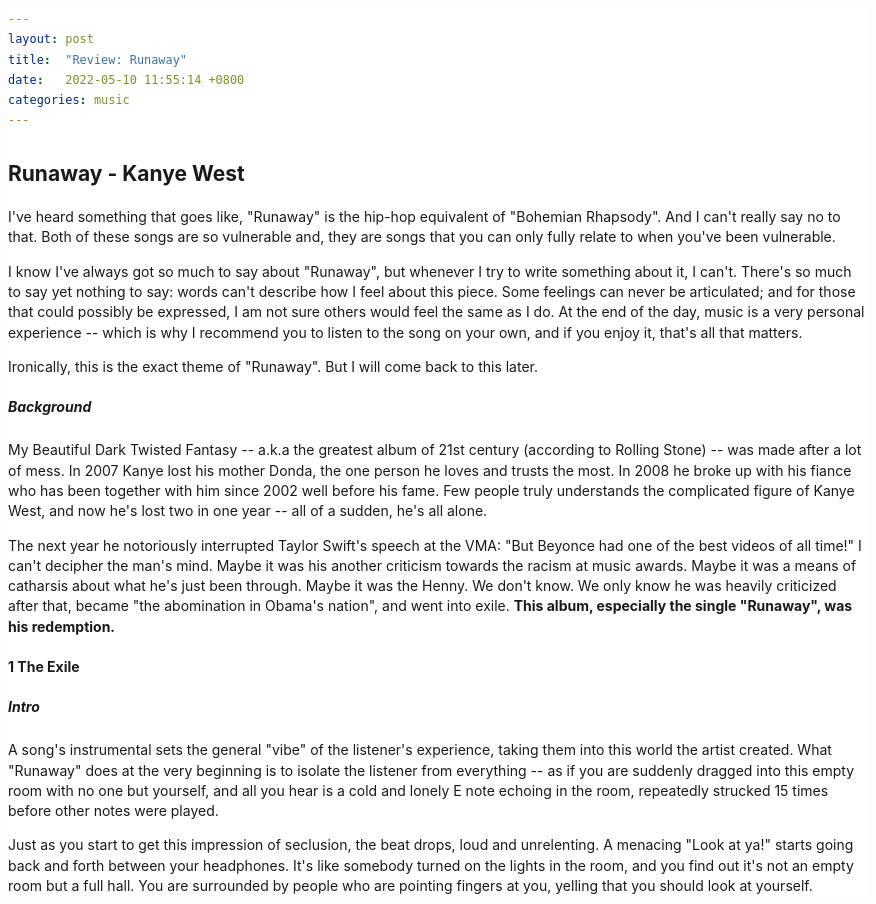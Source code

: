 ```yaml
---
layout: post
title:  "Review: Runaway"
date:   2022-05-10 11:55:14 +0800
categories: music
---
```



## Runaway - Kanye West

I've heard something that goes like, "Runaway" is the hip-hop equivalent of "Bohemian Rhapsody". And I can't really say no to that. Both of these songs are so vulnerable and, they are songs that you can only fully relate to when you've been vulnerable. 

I know I've always got so much to say about "Runaway", but whenever I try to write something about it, I can't. There's so much to say yet nothing to say: words can't describe how I feel about this piece. Some feelings can never be articulated; and for those that could possibly be expressed, I am not sure others would feel the same as I do. At the end of the day, music is a very personal experience -- which is why I recommend you to listen to the song on your own, and if you enjoy it, that's all that matters.

Ironically, this is the exact theme of "Runaway". But I will come back to this later. 

##### Background

My Beautiful Dark Twisted Fantasy -- a.k.a the greatest album of 21st century (according to Rolling Stone) -- was made after a lot of mess. In 2007 Kanye lost his mother Donda, the one person he loves and trusts the most. In 2008 he broke up with his fiance who has been together with him since 2002 well before his fame. Few people truly understands the complicated figure of Kanye West, and now he's lost two in one year -- all of a sudden, he's all alone. 

The next year he notoriously interrupted Taylor Swift's speech at the VMA: "But Beyonce had one of the best videos of all time!" I can't decipher the man's mind. Maybe it was his another criticism towards the racism at music awards. Maybe it was a means of catharsis about what he's just been through. Maybe it was the Henny. We don't know. We only know he was heavily criticized after that, became "the abomination in Obama's nation", and went into exile. **This album, especially the single "Runaway", was his redemption.**

#### 1 The Exile

##### Intro

A song's instrumental sets the general "vibe" of the listener's experience, taking them into this world the artist created. What "Runaway" does at the very beginning is to isolate the listener from everything -- as if you are suddenly dragged into this empty room with no one but yourself, and all you hear is a cold and lonely E note echoing in the room, repeatedly strucked 15 times before other notes were played.  

Just as you start to get this impression of seclusion, the beat drops, loud and unrelenting. A menacing "Look at ya!" starts going back and forth between your headphones. It's like somebody turned on the lights in the room, and you find out it's not an empty room but a full hall. You are surrounded by people who are pointing fingers at you, yelling that you should look at yourself. 

